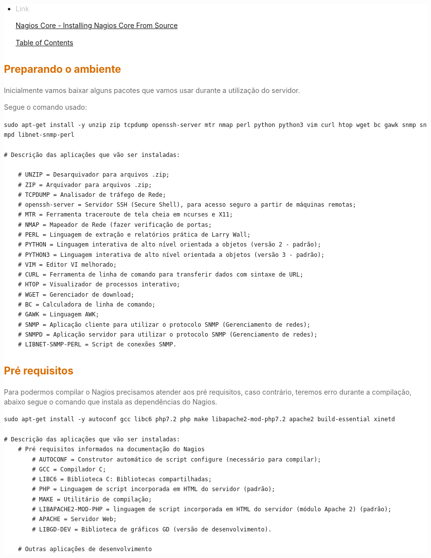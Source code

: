 - <span style="color:#C0C0C0">Link</span>

  [Nagios Core - Installing Nagios Core From Source](https://support.nagios.com/kb/article/nagios-core-installing-nagios-core-from-source-96.html)

  [Table of Contents](https://assets.nagios.com/downloads/nagioscore/docs/nagioscore/4/en/toc.html)



## <span style="color:#d86c00">**Preparando o ambiente**</span>

<span style="color:#696969">Inicialmente vamos baixar alguns pacotes que vamos usar durante a utilização do servidor.</span>

<span style="color:#696969">Segue o comando usado:</span>

```
sudo apt-get install -y unzip zip tcpdump openssh-server mtr nmap perl python python3 vim curl htop wget bc gawk snmp snmpd libnet-snmp-perl

# Descrição das aplicações que vão ser instaladas:

	# UNZIP = Desarquivador para arquivos .zip;
	# ZIP = Arquivador para arquivos .zip;
	# TCPDUMP = Analisador de tráfego de Rede;
	# openssh-server = Servidor SSH (Secure Shell), para acesso seguro a partir de máquinas remotas;
	# MTR = Ferramenta traceroute de tela cheia em ncurses e X11;
	# NMAP = Mapeador de Rede (fazer verificação de portas;
	# PERL = Linguagem de extração e relatórios prática de Larry Wall;
	# PYTHON = Linguagem interativa de alto nível orientada a objetos (versão 2 - padrão);
	# PYTHON3 = Linguagem interativa de alto nível orientada a objetos (versão 3 - padrão);
	# VIM = Editor VI melhorado;
	# CURL = Ferramenta de linha de comando para transferir dados com sintaxe de URL;
	# HTOP = Visualizador de processos interativo;
	# WGET = Gerenciador de download;
	# BC = Calculadora de linha de comando;
	# GAWK = Linguagem AWK;
	# SNMP = Aplicação cliente para utilizar o protocolo SNMP (Gerenciamento de redes);
	# SNMPD = Aplicação servidor para utilizar o protocolo SNMP (Gerenciamento de redes);
	# LIBNET-SNMP-PERL = Script de conexões SNMP.
```

## <span style="color:#d86c00">**Pré requisitos**</span>

<span style="color:#696969">Para podermos compilar o Nagios precisamos atender aos pré  requisitos, caso contrário, teremos erro durante a compilação, abaixo  segue o comando que instala as dependências do Nagios.</span>

```
sudo apt-get install -y autoconf gcc libc6 php7.2 php make libapache2-mod-php7.2 apache2 build-essential xinetd 

# Descrição das aplicações que vão ser instaladas:
	# Pré requisitos informados na documentação do Nagios
		# AUTOCONF = Construtor automático de script configure (necessário para compilar);
		# GCC = Compilador C;
		# LIBC6 = Biblioteca C: Bibliotecas compartilhadas;
		# PHP = Linguagem de script incorporada em HTML do servidor (padrão);
		# MAKE = Utilitário de compilação;
		# LIBAPACHE2-MOD-PHP = linguagem de script incorporada em HTML do servidor (módulo Apache 2) (padrão);
		# APACHE = Servidor Web;
		# LIBGD-DEV = Biblioteca de gráficos GD (versão de desenvolvimento).
		
	# Outras aplicações de desenvolvimento
```